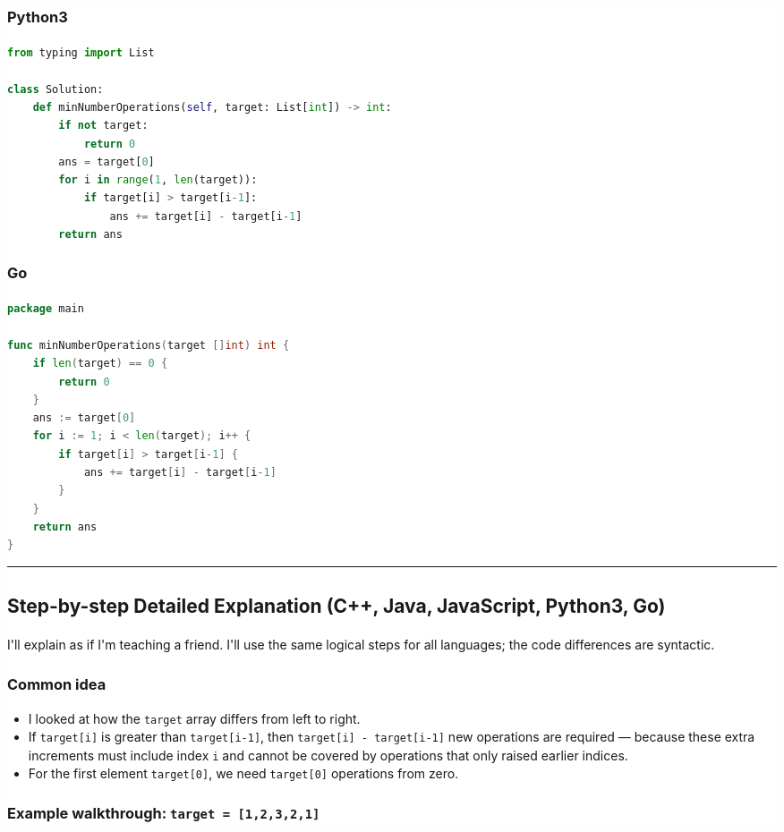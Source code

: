 ### Python3

```python
from typing import List

class Solution:
    def minNumberOperations(self, target: List[int]) -> int:
        if not target:
            return 0
        ans = target[0]
        for i in range(1, len(target)):
            if target[i] > target[i-1]:
                ans += target[i] - target[i-1]
        return ans
```

### Go

```go
package main

func minNumberOperations(target []int) int {
    if len(target) == 0 {
        return 0
    }
    ans := target[0]
    for i := 1; i < len(target); i++ {
        if target[i] > target[i-1] {
            ans += target[i] - target[i-1]
        }
    }
    return ans
}
```

---

## Step-by-step Detailed Explanation (C++, Java, JavaScript, Python3, Go)

I'll explain as if I'm teaching a friend. I'll use the same logical steps for all languages; the code differences are syntactic.

### Common idea

* I looked at how the `target` array differs from left to right.
* If `target[i]` is greater than `target[i-1]`, then `target[i] - target[i-1]` new operations are required — because these extra increments must include index `i` and cannot be covered by operations that only raised earlier indices.
* For the first element `target[0]`, we need `target[0]` operations from zero.

### Example walkthrough: `target = [1,2,3,2,1]`
